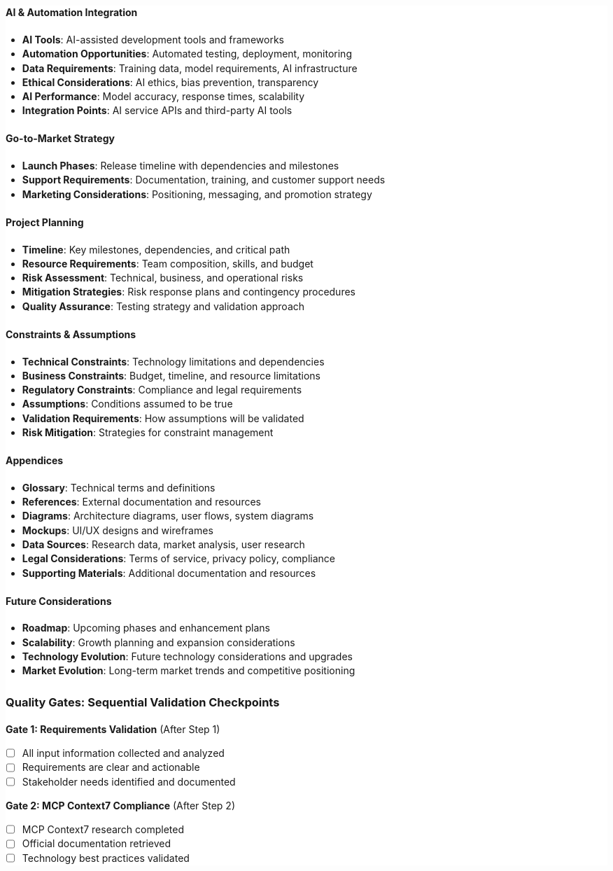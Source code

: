 #### **AI & Automation Integration**
- **AI Tools**: AI-assisted development tools and frameworks
- **Automation Opportunities**: Automated testing, deployment, monitoring
- **Data Requirements**: Training data, model requirements, AI infrastructure
- **Ethical Considerations**: AI ethics, bias prevention, transparency
- **AI Performance**: Model accuracy, response times, scalability
- **Integration Points**: AI service APIs and third-party AI tools

#### **Go-to-Market Strategy**
- **Launch Phases**: Release timeline with dependencies and milestones
- **Support Requirements**: Documentation, training, and customer support needs
- **Marketing Considerations**: Positioning, messaging, and promotion strategy

#### **Project Planning**
- **Timeline**: Key milestones, dependencies, and critical path
- **Resource Requirements**: Team composition, skills, and budget
- **Risk Assessment**: Technical, business, and operational risks
- **Mitigation Strategies**: Risk response plans and contingency procedures
- **Quality Assurance**: Testing strategy and validation approach

#### **Constraints & Assumptions**
- **Technical Constraints**: Technology limitations and dependencies
- **Business Constraints**: Budget, timeline, and resource limitations
- **Regulatory Constraints**: Compliance and legal requirements
- **Assumptions**: Conditions assumed to be true
- **Validation Requirements**: How assumptions will be validated
- **Risk Mitigation**: Strategies for constraint management

#### **Appendices**
- **Glossary**: Technical terms and definitions
- **References**: External documentation and resources
- **Diagrams**: Architecture diagrams, user flows, system diagrams
- **Mockups**: UI/UX designs and wireframes
- **Data Sources**: Research data, market analysis, user research
- **Legal Considerations**: Terms of service, privacy policy, compliance
- **Supporting Materials**: Additional documentation and resources

#### **Future Considerations**
- **Roadmap**: Upcoming phases and enhancement plans
- **Scalability**: Growth planning and expansion considerations
- **Technology Evolution**: Future technology considerations and upgrades
- **Market Evolution**: Long-term market trends and competitive positioning

### **Quality Gates: Sequential Validation Checkpoints**

**Gate 1: Requirements Validation** (After Step 1)
- [ ] All input information collected and analyzed
- [ ] Requirements are clear and actionable
- [ ] Stakeholder needs identified and documented

**Gate 2: MCP Context7 Compliance** (After Step 2)
- [ ] MCP Context7 research completed
- [ ] Official documentation retrieved
- [ ] Technology best practices validated
